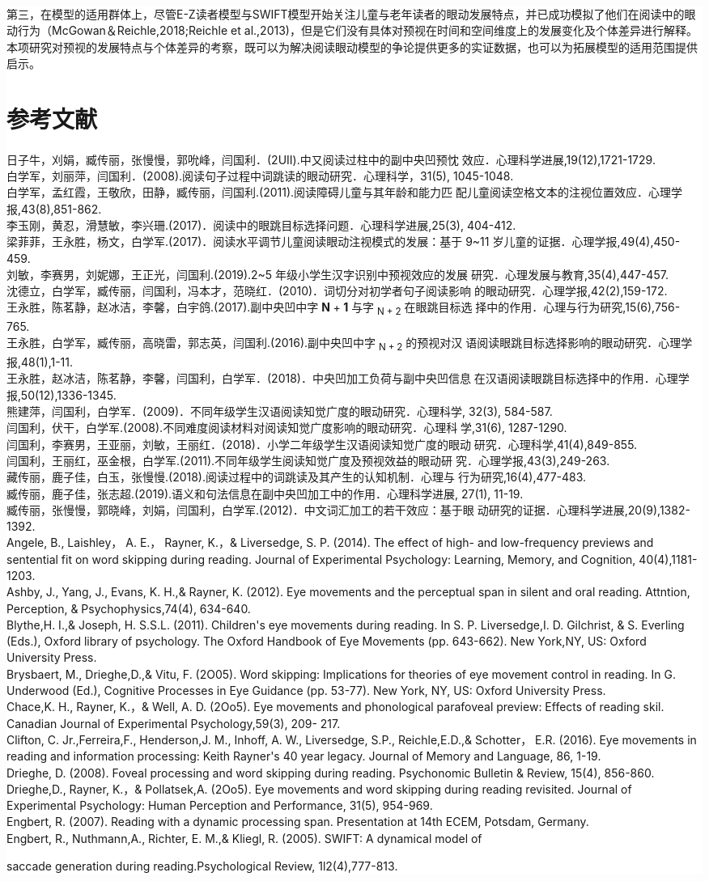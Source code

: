 第三，在模型的适用群体上，尽管E-Z读者模型与SWIFT模型开始关注儿童与老年读者的眼动发展特点，并已成功模拟了他们在阅读中的眼动行为（McGowan＆Reichle,2018;Reichle et al.,2013)，但是它们没有具体对预视在时间和空间维度上的发展变化及个体差异进行解释。本项研究对预视的发展特点与个体差异的考察，既可以为解决阅读眼动模型的争论提供更多的实证数据，也可以为拓展模型的适用范围提供启示。

# 参考文献

日子牛，刈娟，臧传丽，张慢慢，郭吮峰，闫国利．(2UII).中又阅读过柱中的副中央凹预忱 效应．心理科学进展,19(12),1721-1729.   
白学军，刘丽萍，闫国利．(2008).阅读句子过程中词跳读的眼动研究．心理科学，31(5), 1045-1048.   
白学军，孟红霞，王敬欣，田静，臧传丽，闫国利.(2011).阅读障碍儿童与其年龄和能力匹 配儿童阅读空格文本的注视位置效应．心理学报,43(8),851-862.   
李玉刚，黄忍，滑慧敏，李兴珊.(2017)．阅读中的眼跳目标选择问题．心理科学进展,25(3), 404-412.   
梁菲菲，王永胜，杨文，白学军.(2017)．阅读水平调节儿童阅读眼动注视模式的发展：基于 9\~11 岁儿童的证据．心理学报,49(4),450-459.   
刘敏，李赛男，刘妮娜，王正光，闫国利.(2019).2\~5 年级小学生汉字识别中预视效应的发展 研究．心理发展与教育,35(4),447-457.   
沈德立，白学军，臧传丽，闫国利，冯本才，范晓红．(2010)．词切分对初学者句子阅读影响 的眼动研究．心理学报,42(2),159-172.   
王永胜，陈茗静，赵冰洁，李馨，白宇鸽.(2017).副中央凹中字 $\mathbf { N } { + } \mathbf { 1 }$ 与字 $_ { \mathrm { N } + 2 }$ 在眼跳目标选 择中的作用．心理与行为研究,15(6),756-765.   
王永胜，白学军，臧传丽，高晓雷，郭志英，闫国利.(2016).副中央凹中字 $_ { \mathrm { N } + 2 }$ 的预视对汉 语阅读眼跳目标选择影响的眼动研究．心理学报,48(1),1-11.   
王永胜，赵冰洁，陈茗静，李馨，闫国利，白学军．(2018)．中央凹加工负荷与副中央凹信息 在汉语阅读眼跳目标选择中的作用．心理学报,50(12),1336-1345.   
熊建萍，闫国利，白学军．(2009)．不同年级学生汉语阅读知觉广度的眼动研究．心理科学, 32(3), 584-587.   
闫国利，伏干，白学军.(2008).不同难度阅读材料对阅读知觉广度影响的眼动研究．心理科 学,31(6), 1287-1290.   
闫国利，李赛男，王亚丽，刘敏，王丽红．(2018)．小学二年级学生汉语阅读知觉广度的眼动 研究．心理科学,41(4),849-855.   
闫国利，王丽红，巫金根，白学军.(2011).不同年级学生阅读知觉广度及预视效益的眼动研 究．心理学报,43(3),249-263.   
藏传丽，鹿子佳，白玉，张慢慢.(2018).阅读过程中的词跳读及其产生的认知机制．心理与 行为研究,16(4),477-483.   
臧传丽，鹿子佳，张志超.(2019).语义和句法信息在副中央凹加工中的作用．心理科学进展, 27(1), 11-19.   
臧传丽，张慢慢，郭晓峰，刘娟，闫国利，白学军.(2012)．中文词汇加工的若干效应：基于眼 动研究的证据．心理科学进展,20(9),1382-1392.   
Angele, B., Laishley， A. E.， Rayner, K.，& Liversedge, S. P. (2014). The effect of high- and low-frequency previews and sentential fit on word skipping during reading. Journal of Experimental Psychology: Learning, Memory, and Cognition, 40(4),1181-1203.   
Ashby, J., Yang, J., Evans, K. H.,& Rayner, K. (2012). Eye movements and the perceptual span in silent and oral reading. Attntion, Perception, & Psychophysics,74(4), 634-640.   
Blythe,H. I.,& Joseph, H. S.S.L. (2011). Children's eye movements during reading. In S. P. Liversedge,I. D. Gilchrist, & S. Everling (Eds.), Oxford library of psychology. The Oxford Handbook of Eye Movements (pp. 643-662). New York,NY, US: Oxford University Press.   
Brysbaert, M., Drieghe,D.,& Vitu, F. (2O05). Word skipping: Implications for theories of eye movement control in reading. In G. Underwood (Ed.), Cognitive Processes in Eye Guidance (pp. 53-77). New York, NY, US: Oxford University Press.   
Chace,K. H., Rayner, K.，& Well, A. D. (2Oo5). Eye movements and phonological parafoveal preview: Effects of reading skil. Canadian Journal of Experimental Psychology,59(3), 209- 217.   
Clifton, C. Jr.,Ferreira,F., Henderson,J. M., Inhoff, A. W., Liversedge, S.P., Reichle,E.D.,& Schotter， E.R. (2016). Eye movements in reading and information processing: Keith Rayner's 40 year legacy. Journal of Memory and Language, 86, 1-19.   
Drieghe, D. (2008). Foveal processing and word skipping during reading. Psychonomic Bulletin & Review, 15(4), 856-860.   
Drieghe,D., Rayner, K.，& Pollatsek,A. (2Oo5). Eye movements and word skipping during reading revisited. Journal of Experimental Psychology: Human Perception and Performance, 31(5), 954-969.   
Engbert, R. (2007). Reading with a dynamic processing span. Presentation at 14th ECEM, Potsdam, Germany.   
Engbert, R., Nuthmann,A., Richter, E. M.,& Kliegl, R. (2005). SWIFT: A dynamical model of

saccade generation during reading.Psychological Review, 1l2(4),777-813.
